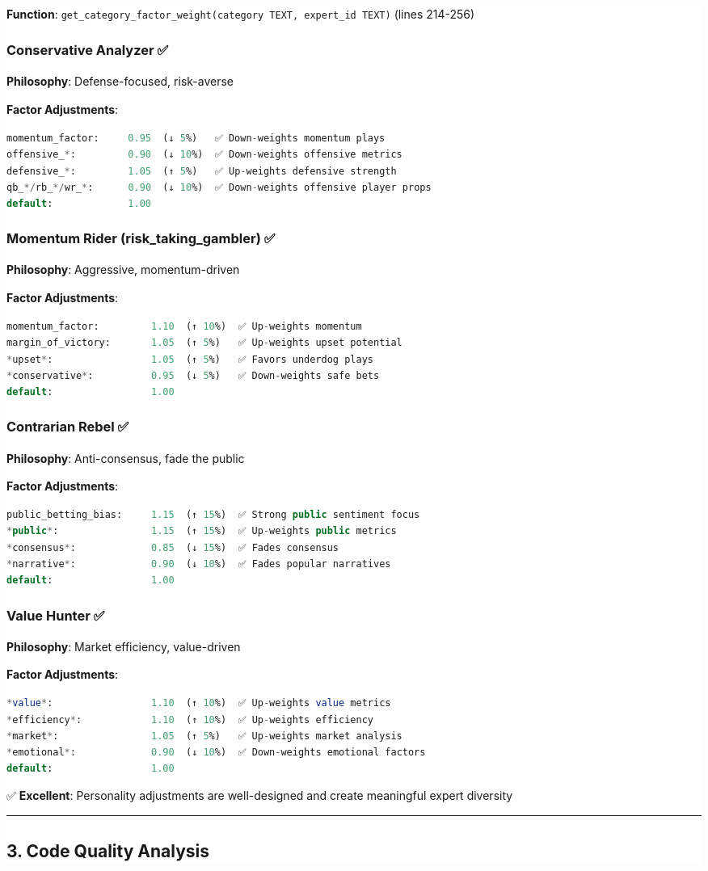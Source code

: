 **Function**: `get_category_factor_weight(category TEXT, expert_id TEXT)` (lines 214-256)

### Conservative Analyzer ✅
**Philosophy**: Defense-focused, risk-averse

**Factor Adjustments**:
```sql
momentum_factor:     0.95  (↓ 5%)   ✅ Down-weights momentum plays
offensive_*:         0.90  (↓ 10%)  ✅ Down-weights offensive metrics
defensive_*:         1.05  (↑ 5%)   ✅ Up-weights defensive strength
qb_*/rb_*/wr_*:      0.90  (↓ 10%)  ✅ Down-weights offensive player props
default:             1.00
```

### Momentum Rider (risk_taking_gambler) ✅
**Philosophy**: Aggressive, momentum-driven

**Factor Adjustments**:
```sql
momentum_factor:         1.10  (↑ 10%)  ✅ Up-weights momentum
margin_of_victory:       1.05  (↑ 5%)   ✅ Up-weights upset potential
*upset*:                 1.05  (↑ 5%)   ✅ Favors underdog plays
*conservative*:          0.95  (↓ 5%)   ✅ Down-weights safe bets
default:                 1.00
```

### Contrarian Rebel ✅
**Philosophy**: Anti-consensus, fade the public

**Factor Adjustments**:
```sql
public_betting_bias:     1.15  (↑ 15%)  ✅ Strong public sentiment focus
*public*:                1.15  (↑ 15%)  ✅ Up-weights public metrics
*consensus*:             0.85  (↓ 15%)  ✅ Fades consensus
*narrative*:             0.90  (↓ 10%)  ✅ Fades popular narratives
default:                 1.00
```

### Value Hunter ✅
**Philosophy**: Market efficiency, value-driven

**Factor Adjustments**:
```sql
*value*:                 1.10  (↑ 10%)  ✅ Up-weights value metrics
*efficiency*:            1.10  (↑ 10%)  ✅ Up-weights efficiency
*market*:                1.05  (↑ 5%)   ✅ Up-weights market analysis
*emotional*:             0.90  (↓ 10%)  ✅ Down-weights emotional factors
default:                 1.00
```

✅ **Excellent**: Personality adjustments are well-designed and create meaningful expert diversity

---

## 3. Code Quality Analysis
